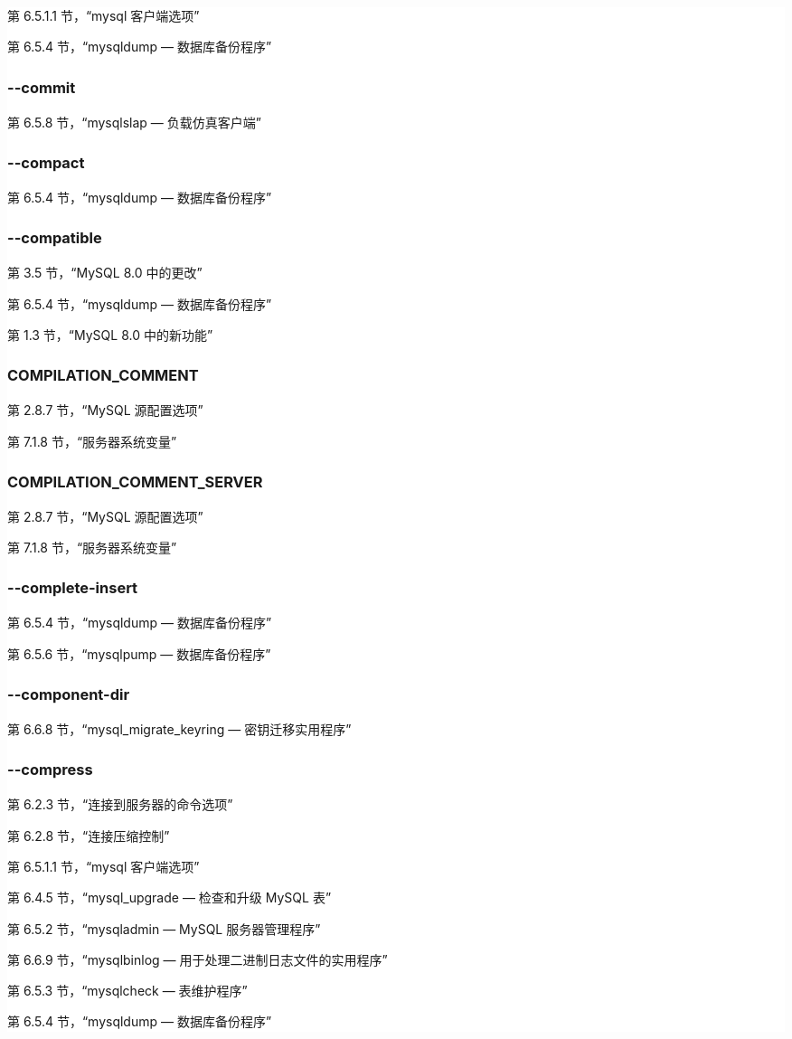 第 6.5.1.1 节，“mysql 客户端选项”

第 6.5.4 节，“mysqldump — 数据库备份程序”

### --commit

第 6.5.8 节，“mysqlslap — 负载仿真客户端”

### --compact

第 6.5.4 节，“mysqldump — 数据库备份程序”

### --compatible

第 3.5 节，“MySQL 8.0 中的更改”

第 6.5.4 节，“mysqldump — 数据库备份程序”

第 1.3 节，“MySQL 8.0 中的新功能”

### COMPILATION_COMMENT

第 2.8.7 节，“MySQL 源配置选项”

第 7.1.8 节，“服务器系统变量”

### COMPILATION_COMMENT_SERVER

第 2.8.7 节，“MySQL 源配置选项”

第 7.1.8 节，“服务器系统变量”

### --complete-insert

第 6.5.4 节，“mysqldump — 数据库备份程序”

第 6.5.6 节，“mysqlpump — 数据库备份程序”

### --component-dir

第 6.6.8 节，“mysql_migrate_keyring — 密钥迁移实用程序”

### --compress

第 6.2.3 节，“连接到服务器的命令选项”

第 6.2.8 节，“连接压缩控制”

第 6.5.1.1 节，“mysql 客户端选项”

第 6.4.5 节，“mysql_upgrade — 检查和升级 MySQL 表”

第 6.5.2 节，“mysqladmin — MySQL 服务器管理程序”

第 6.6.9 节，“mysqlbinlog — 用于处理二进制日志文件的实用程序”

第 6.5.3 节，“mysqlcheck — 表维护程序”

第 6.5.4 节，“mysqldump — 数据库备份程序”
